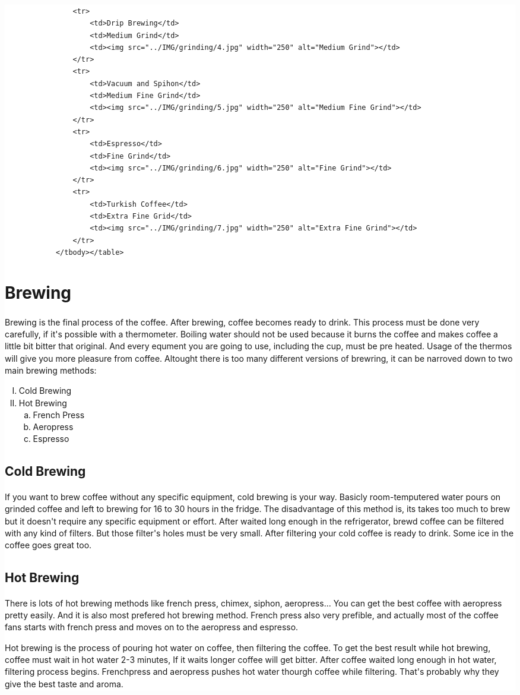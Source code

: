 					<tr>
						<td>Drip Brewing</td>
						<td>Medium Grind</td>
						<td><img src="../IMG/grinding/4.jpg" width="250" alt="Medium Grind"></td>
					</tr>
					<tr>
						<td>Vacuum and Spihon</td>
						<td>Medium Fine Grind</td>
						<td><img src="../IMG/grinding/5.jpg" width="250" alt="Medium Fine Grind"></td>
					</tr>
					<tr>
						<td>Espresso</td>
						<td>Fine Grind</td>
						<td><img src="../IMG/grinding/6.jpg" width="250" alt="Fine Grind"></td>
					</tr>
					<tr>
						<td>Turkish Coffee</td>
						<td>Extra Fine Grid</td>
						<td><img src="../IMG/grinding/7.jpg" width="250" alt="Extra Fine Grind"></td>
					</tr>
				</tbody></table>

<h1>Brewing</h1>
<p>Brewing is the final process of the coffee. After brewing, coffee becomes ready to drink. This process must be done very carefully, if it's possible with a thermometer. Boiling water should not be used because it burns the coffee and makes coffee a little bit bitter that original. And every equment you are going to use, including the cup, must be pre heated. Usage of the thermos will give you more pleasure from coffee. Altought there is too many different versions of brewring, it can be narroved down to two main brewing methods:</p>
				<ol type="I">
				    <li>Cold Brewing</li>
				    <li>Hot Brewing
				        <ol type="a">
				            <li>French Press</li>
				            <li>Aeropress</li>
				            <li>Espresso</li>
				        </ol>
				    </li>
				</ol>

<h2>Cold Brewing</h2>
<p>If you want to brew coffee without any specific equipment, cold brewing is your way. Basicly room-temputered water pours on grinded coffee and left to brewing for 16 to 30 hours in the fridge. The disadvantage of this method is, its takes too much to brew but it doesn't require any specific equipment or effort. After waited long enough in the refrigerator, brewd coffee can be filtered with any kind of filters. But those filter's holes must be very small. After filtering your cold coffee is ready to drink. Some ice in the coffee goes great too.</p>

<h2>Hot Brewing</h2>
<p> There is lots of hot brewing methods like french press, chimex, siphon, aeropress... You can get the best coffee with aeropress pretty easily. And it is also most prefered hot brewing method. French press also very prefible, and actually most of the coffee fans starts with french press and moves on to the aeropress and espresso.</p>
<p>Hot brewing is the process of pouring hot water on coffee, then filtering the coffee. To get the best result while hot brewing, coffee must wait in hot water 2-3 minutes, If it waits longer coffee will get bitter. After coffee waited long enough in hot water, filtering process begins. Frenchpress and aeropress pushes hot water thourgh coffee while filtering. That's probably why they give the best taste and aroma.</p>
